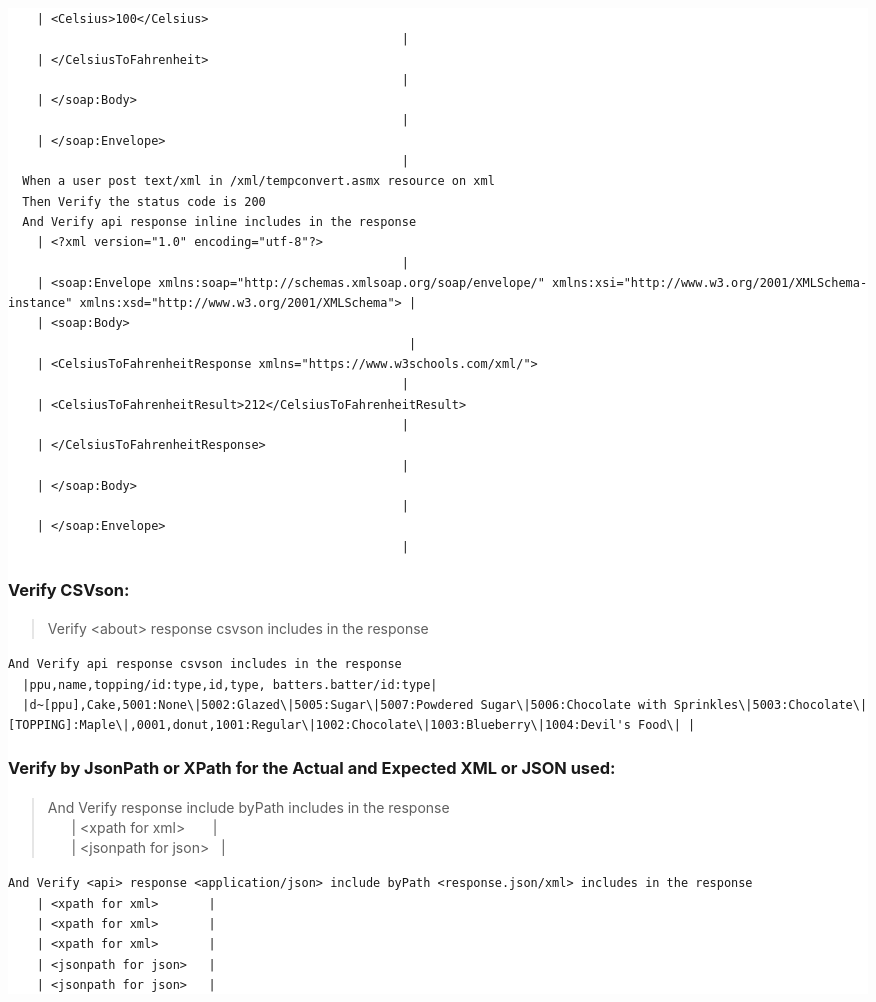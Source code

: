 ```gherkin
    | <Celsius>100</Celsius>                                                                                                                                                    |
    | </CelsiusToFahrenheit>                                                                                                                                                    |
    | </soap:Body>                                                                                                                                                              |
    | </soap:Envelope>                                                                                                                                                          |
  When a user post text/xml in /xml/tempconvert.asmx resource on xml
  Then Verify the status code is 200
  And Verify api response inline includes in the response
    | <?xml version="1.0" encoding="utf-8"?>                                                                                                                                    |
    | <soap:Envelope xmlns:soap="http://schemas.xmlsoap.org/soap/envelope/" xmlns:xsi="http://www.w3.org/2001/XMLSchema-instance" xmlns:xsd="http://www.w3.org/2001/XMLSchema"> |
    | <soap:Body>                                                                                                                                                               |
    | <CelsiusToFahrenheitResponse xmlns="https://www.w3schools.com/xml/">                                                                                                      |
    | <CelsiusToFahrenheitResult>212</CelsiusToFahrenheitResult>                                                                                                                |
    | </CelsiusToFahrenheitResponse>                                                                                                                                            |
    | </soap:Body>                                                                                                                                                              |
    | </soap:Envelope>                                                                                                                                                          |
```

### Verify CSVson:
> Verify \<about> response csvson includes in the response

```gherkin
And Verify api response csvson includes in the response    
  |ppu,name,topping/id:type,id,type, batters.batter/id:type|
  |d~[ppu],Cake,5001:None\|5002:Glazed\|5005:Sugar\|5007:Powdered Sugar\|5006:Chocolate with Sprinkles\|5003:Chocolate\|[TOPPING]:Maple\|,0001,donut,1001:Regular\|1002:Chocolate\|1003:Blueberry\|1004:Devil's Food\| |
```

### Verify by JsonPath or XPath for the Actual and Expected XML or JSON used:
> And Verify <about> response <contentType> include byPath <filename> includes in the response \
>       | \<xpath for xml>       |  \
>       | \<jsonpath for json>   |
            
```gherkin
And Verify <api> response <application/json> include byPath <response.json/xml> includes in the response
    | <xpath for xml>       |
    | <xpath for xml>       |
    | <xpath for xml>       |
    | <jsonpath for json>   |
    | <jsonpath for json>   |
```
